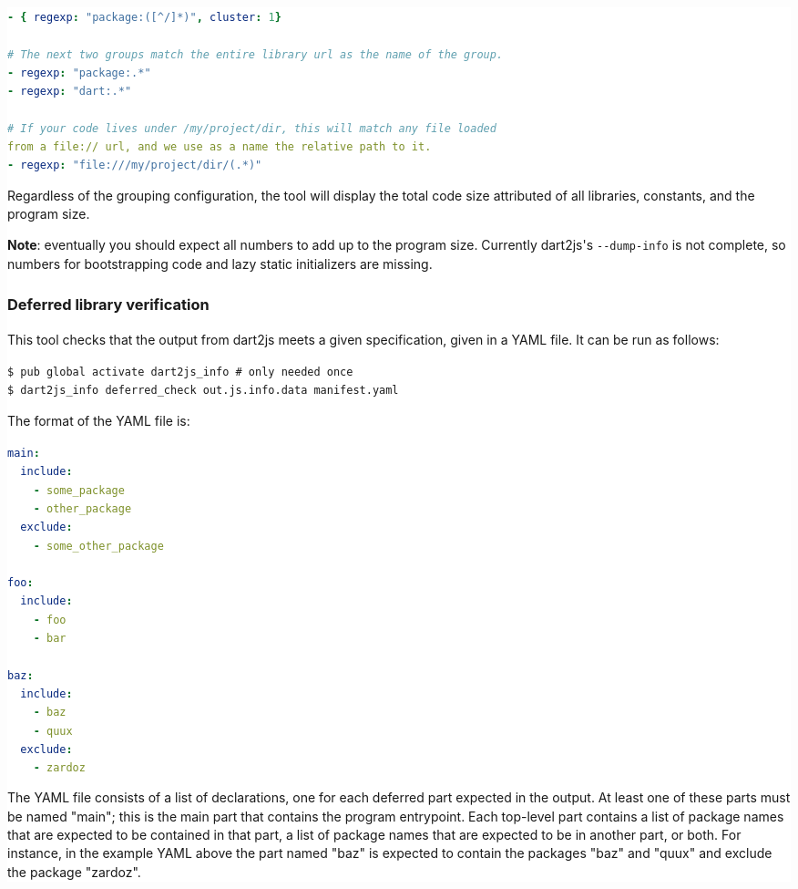 ```yaml
- { regexp: "package:([^/]*)", cluster: 1}

# The next two groups match the entire library url as the name of the group.
- regexp: "package:.*"
- regexp: "dart:.*"

# If your code lives under /my/project/dir, this will match any file loaded
from a file:// url, and we use as a name the relative path to it.
- regexp: "file:///my/project/dir/(.*)"
```

Regardless of the grouping configuration, the tool will display the total code
size attributed of all libraries, constants, and the program size.

**Note**: eventually you should expect all numbers to add up to the program
size. Currently dart2js's `--dump-info` is not complete, so numbers for
bootstrapping code and lazy static initializers are missing.

### Deferred library verification

This tool checks that the output from dart2js meets a given specification,
given in a YAML file. It can be run as follows:

```console
$ pub global activate dart2js_info # only needed once
$ dart2js_info deferred_check out.js.info.data manifest.yaml
```

The format of the YAML file is:

```yaml
main:
  include:
    - some_package
    - other_package
  exclude:
    - some_other_package

foo:
  include:
    - foo
    - bar

baz:
  include:
    - baz
    - quux
  exclude:
    - zardoz
```

The YAML file consists of a list of declarations, one for each deferred
part expected in the output. At least one of these parts must be named
"main"; this is the main part that contains the program entrypoint. Each
top-level part contains a list of package names that are expected to be
contained in that part, a list of package names that are expected to be in
another part, or both. For instance, in the example YAML above the part named
"baz" is expected to contain the packages "baz" and "quux" and exclude the
package "zardoz".


[repo]: https://github.com/dart-lang/dart2js_info/
[tracker]: https://github.com/dart-lang/dart2js_info/issues
[code_deps]: https://github.com/dart-lang/dart2js_info/blob/master/bin/code_deps.dart
[diff]: https://github.com/dart-lang/dart2js_info/blob/master/bin/diff.dart
[library_size]: https://github.com/dart-lang/dart2js_info/blob/master/bin/library_size_split.dart
[deferred_check]: https://github.com/dart-lang/dart2js_info/blob/master/bin/deferred_library_check.dart
[deferred_size]: https://github.com/dart-lang/dart2js_info/blob/master/bin/deferred_library_size.dart
[deferred_layout]: https://github.com/dart-lang/dart2js_info/blob/master/bin/deferred_library_layout.dart
[coverage_server]: https://github.com/dart-lang/dart2js_info/blob/master/bin/coverage_log_server.dart
[coverage_analysis]: https://github.com/dart-lang/dart2js_info/blob/master/bin/live_code_size_analysis.dart
[function_size]: https://github.com/dart-lang/dart2js_info/blob/master/bin/function_size_analysis.dart
[AllInfo]: http://dart-lang.github.io/dart2js_info/doc/api/dart2js_info.info/AllInfo-class.html
[convert]: https://github.com/dart-lang/dart2js_info/blob/master/bin/convert.dart
[show]: https://github.com/dart-lang/dart2js_info/blob/master/bin/text_print.dart